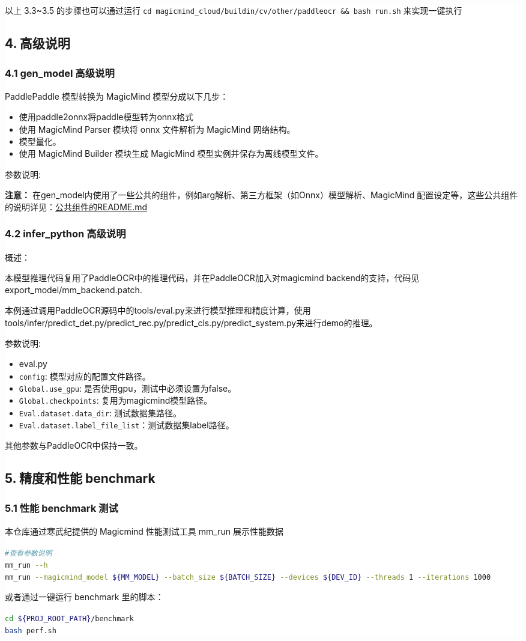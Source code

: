 以上 3.3~3.5 的步骤也可以通过运行 `cd magicmind_cloud/buildin/cv/other/paddleocr && bash run.sh` 来实现一键执行

## 4. 高级说明

### 4.1 gen_model 高级说明

PaddlePaddle 模型转换为 MagicMind 模型分成以下几步：

- 使用paddle2onnx将paddle模型转为onnx格式
- 使用 MagicMind Parser 模块将 onnx 文件解析为 MagicMind 网络结构。
- 模型量化。
- 使用 MagicMind Builder 模块生成 MagicMind 模型实例并保存为离线模型文件。

参数说明:

**注意：**
在gen_model内使用了一些公共的组件，例如arg解析、第三方框架（如Onnx）模型解析、MagicMind 配置设定等，这些公共组件的说明详见：[公共组件的README.md](../../../python_common/README.md)

### 4.2 infer_python 高级说明

概述：

本模型推理代码复用了PaddleOCR中的推理代码，并在PaddleOCR加入对magicmind backend的支持，代码见export_model/mm_backend.patch.

本例通过调用PaddleOCR源码中的tools/eval.py来进行模型推理和精度计算，使用tools/infer/predict_det.py/predict_rec.py/predict_cls.py/predict_system.py来进行demo的推理。

参数说明:
- eval.py
- `config`: 模型对应的配置文件路径。
- `Global.use_gpu`: 是否使用gpu，测试中必须设置为false。
- `Global.checkpoints`: 复用为magicmind模型路径。
- `Eval.dataset.data_dir`: 测试数据集路径。
- `Eval.dataset.label_file_list`：测试数据集label路径。

其他参数与PaddleOCR中保持一致。


## 5. 精度和性能 benchmark

### 5.1 性能 benchmark 测试

本仓库通过寒武纪提供的 Magicmind 性能测试工具 mm_run 展示性能数据

```bash
#查看参数说明
mm_run --h
mm_run --magicmind_model ${MM_MODEL} --batch_size ${BATCH_SIZE} --devices ${DEV_ID} --threads 1 --iterations 1000
```

或者通过一键运行 benchmark 里的脚本：

```bash
cd ${PROJ_ROOT_PATH}/benchmark
bash perf.sh
```
